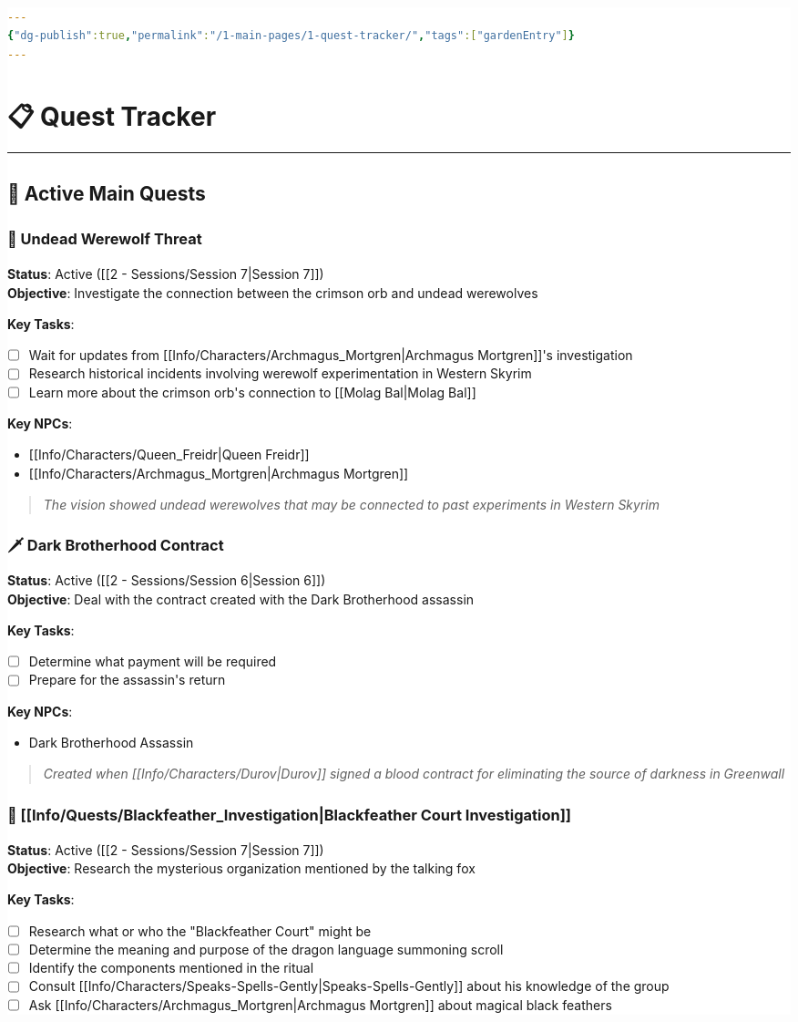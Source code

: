 ```yaml
---
{"dg-publish":true,"permalink":"/1-main-pages/1-quest-tracker/","tags":["gardenEntry"]}
---
```


# 📋 Quest Tracker

---

## 🎯 Active Main Quests

### 🔮 Undead Werewolf Threat
**Status**: Active ([[2 -  Sessions/Session 7\|Session 7]])  
**Objective**: Investigate the connection between the crimson orb and undead werewolves

**Key Tasks**:
- [ ] Wait for updates from [[Info/Characters/Archmagus_Mortgren\|Archmagus Mortgren]]'s investigation
- [ ] Research historical incidents involving werewolf experimentation in Western Skyrim
- [ ] Learn more about the crimson orb's connection to [[Molag Bal\|Molag Bal]]

**Key NPCs**: 
- [[Info/Characters/Queen_Freidr\|Queen Freidr]]
- [[Info/Characters/Archmagus_Mortgren\|Archmagus Mortgren]]

> *The vision showed undead werewolves that may be connected to past experiments in Western Skyrim*

### 🗡️ Dark Brotherhood Contract
**Status**: Active ([[2 -  Sessions/Session 6\|Session 6]])  
**Objective**: Deal with the contract created with the Dark Brotherhood assassin

**Key Tasks**:
- [ ] Determine what payment will be required
- [ ] Prepare for the assassin's return

**Key NPCs**: 
- Dark Brotherhood Assassin

> *Created when [[Info/Characters/Durov\|Durov]] signed a blood contract for eliminating the source of darkness in Greenwall*

### 🖤 [[Info/Quests/Blackfeather_Investigation\|Blackfeather Court Investigation]]
**Status**: Active ([[2 -  Sessions/Session 7\|Session 7]])  
**Objective**: Research the mysterious organization mentioned by the talking fox

**Key Tasks**:
- [ ] Research what or who the "Blackfeather Court" might be
- [ ] Determine the meaning and purpose of the dragon language summoning scroll
- [ ] Identify the components mentioned in the ritual
- [ ] Consult [[Info/Characters/Speaks-Spells-Gently\|Speaks-Spells-Gently]] about his knowledge of the group
- [ ] Ask [[Info/Characters/Archmagus_Mortgren\|Archmagus Mortgren]] about magical black feathers
